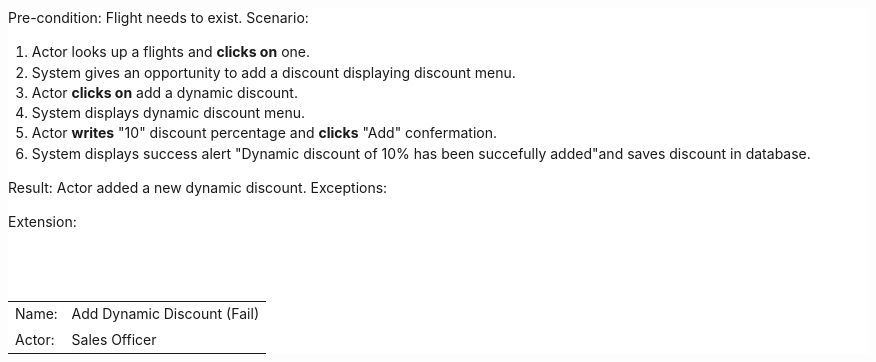   </tr>
  <tr>
   <td>Pre-condition:
   </td>
   <td>Flight needs to exist.
   </td>
  </tr>
  <tr>
   <td>Scenario:
   </td>
   <td>
<ol>

<li>Actor looks up a flights and <strong>clicks on</strong> one.

<li>System gives an opportunity to add a discount displaying discount menu.

<li>Actor <strong>clicks on</strong> add a dynamic discount.

<li>System displays dynamic discount menu.

<li>Actor <strong>writes</strong> "10" discount percentage and <strong>clicks</strong> "Add" confermation.

<li> System displays success alert "Dynamic discount of 10% has been succefully added"and saves discount in database.

</li>
</ol>
   </td>
  </tr>
  <tr>
   <td>Result:
   </td>
   <td>Actor added a new dynamic discount.
   </td>
  </tr>
  <tr>
   <td>Exceptions:
   </td>
   <td>
<p>
       
   </td>
  </tr>
  <tr>
   <td>Extension:
   </td>
   <td>
<p>

   </td>
  </tr>
</table>

<br> <br> 
<table>
  <tr>
   <td>Name:
   </td>
   <td><a name="add_dynamic_discount"></a>Add Dynamic Discount (Fail)
   </td>
  </tr>
  <tr>
   <td>Actor:
   </td>
   <td>Sales Officer
   </td>